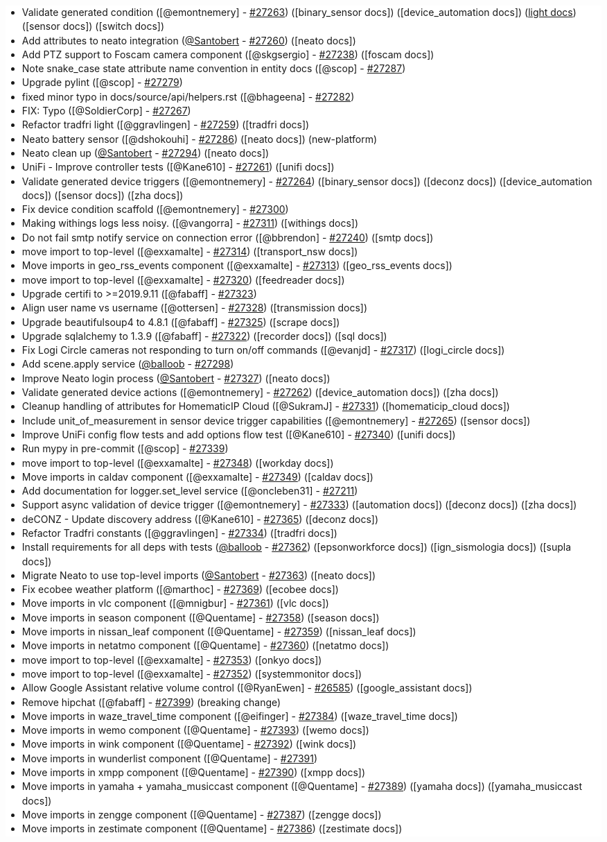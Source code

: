 - Validate generated condition ([@emontnemery] - [#27263]) ([binary_sensor docs]) ([device_automation docs]) ([light docs]) ([sensor docs]) ([switch docs])
- Add attributes to neato integration ([@Santobert] - [#27260]) ([neato docs])
- Add PTZ support to Foscam camera component ([@skgsergio] - [#27238]) ([foscam docs])
- Note snake_case state attribute name convention in entity docs ([@scop] - [#27287])
- Upgrade pylint ([@scop] - [#27279])
- fixed minor typo in docs/source/api/helpers.rst ([@bhageena] - [#27282])
- FIX: Typo ([@SoldierCorp] - [#27267])
- Refactor tradfri light ([@ggravlingen] - [#27259]) ([tradfri docs])
- Neato battery sensor ([@dshokouhi] - [#27286]) ([neato docs]) (new-platform)
- Neato clean up ([@Santobert] - [#27294]) ([neato docs])
- UniFi - Improve controller tests ([@Kane610] - [#27261]) ([unifi docs])
- Validate generated device triggers ([@emontnemery] - [#27264]) ([binary_sensor docs]) ([deconz docs]) ([device_automation docs]) ([sensor docs]) ([zha docs])
- Fix device condition scaffold ([@emontnemery] - [#27300])
- Making withings logs less noisy. ([@vangorra] - [#27311]) ([withings docs])
- Do not fail smtp notify service on connection error ([@bbrendon] - [#27240]) ([smtp docs])
- move import to top-level ([@exxamalte] - [#27314]) ([transport_nsw docs])
- Move imports in geo_rss_events component ([@exxamalte] - [#27313]) ([geo_rss_events docs])
- move import to top-level ([@exxamalte] - [#27320]) ([feedreader docs])
- Upgrade certifi to >=2019.9.11 ([@fabaff] - [#27323])
- Align user name vs username ([@ottersen] - [#27328]) ([transmission docs])
- Upgrade beautifulsoup4 to 4.8.1 ([@fabaff] - [#27325]) ([scrape docs])
- Upgrade sqlalchemy to 1.3.9 ([@fabaff] - [#27322]) ([recorder docs]) ([sql docs])
- Fix Logi Circle cameras not responding to turn on/off commands ([@evanjd] - [#27317]) ([logi_circle docs])
- Add scene.apply service ([@balloob] - [#27298])
- Improve Neato login process ([@Santobert] - [#27327]) ([neato docs])
- Validate generated device actions ([@emontnemery] - [#27262]) ([device_automation docs]) ([zha docs])
- Cleanup handling of attributes for HomematicIP Cloud ([@SukramJ] - [#27331]) ([homematicip_cloud docs])
- Include unit_of_measurement in sensor device trigger capabilities ([@emontnemery] - [#27265]) ([sensor docs])
- Improve UniFi config flow tests and add options flow test ([@Kane610] - [#27340]) ([unifi docs])
- Run mypy in pre-commit ([@scop] - [#27339])
- move import to top-level ([@exxamalte] - [#27348]) ([workday docs])
- Move imports in caldav component ([@exxamalte] - [#27349]) ([caldav docs])
- Add documentation for logger.set_level service ([@oncleben31] - [#27211])
- Support async validation of device trigger ([@emontnemery] - [#27333]) ([automation docs]) ([deconz docs]) ([zha docs])
- deCONZ - Update discovery address ([@Kane610] - [#27365]) ([deconz docs])
- Refactor Tradfri constants ([@ggravlingen] - [#27334]) ([tradfri docs])
- Install requirements for all deps with tests ([@balloob] - [#27362]) ([epsonworkforce docs]) ([ign_sismologia docs]) ([supla docs])
- Migrate Neato to use top-level imports ([@Santobert] - [#27363]) ([neato docs])
- Fix ecobee weather platform ([@marthoc] - [#27369]) ([ecobee docs])
- Move imports in vlc component ([@mnigbur] - [#27361]) ([vlc docs])
- Move imports in season component ([@Quentame] - [#27358]) ([season docs])
- Move imports in nissan_leaf component ([@Quentame] - [#27359]) ([nissan_leaf docs])
- Move imports in netatmo component ([@Quentame] - [#27360]) ([netatmo docs])
- move import to top-level ([@exxamalte] - [#27353]) ([onkyo docs])
- move import to top-level ([@exxamalte] - [#27352]) ([systemmonitor docs])
- Allow Google Assistant relative volume control ([@RyanEwen] - [#26585]) ([google_assistant docs])
- Remove hipchat ([@fabaff] - [#27399]) (breaking change)
- Move imports in waze_travel_time component ([@eifinger] - [#27384]) ([waze_travel_time docs])
- Move imports in wemo component ([@Quentame] - [#27393]) ([wemo docs])
- Move imports in wink component ([@Quentame] - [#27392]) ([wink docs])
- Move imports in wunderlist component ([@Quentame] - [#27391])
- Move imports in xmpp component ([@Quentame] - [#27390]) ([xmpp docs])
- Move imports in yamaha + yamaha_musiccast component ([@Quentame] - [#27389]) ([yamaha docs]) ([yamaha_musiccast docs])
- Move imports in zengge component ([@Quentame] - [#27387]) ([zengge docs])
- Move imports in zestimate component ([@Quentame] - [#27386]) ([zestimate docs])

[#28115]: https://github.com/home-assistant/home-assistant/pull/28115
[#28348]: https://github.com/home-assistant/home-assistant/pull/28348
[#28351]: https://github.com/home-assistant/home-assistant/pull/28351
[#28360]: https://github.com/home-assistant/home-assistant/pull/28360
[#28387]: https://github.com/home-assistant/home-assistant/pull/28387
[#28392]: https://github.com/home-assistant/home-assistant/pull/28392
[#28393]: https://github.com/home-assistant/home-assistant/pull/28393
[#28395]: https://github.com/home-assistant/home-assistant/pull/28395
[@bachya]: https://github.com/bachya
[@balloob]: https://github.com/balloob
[@bieniu]: https://github.com/bieniu
[@fredericvl]: https://github.com/fredericvl
[@rytilahti]: https://github.com/rytilahti
[@shmick]: https://github.com/shmick
[@tsvi]: https://github.com/tsvi
[airly docs]: /integrations/airly/
[environment_canada docs]: /integrations/environment_canada/
[jewish_calendar docs]: /integrations/jewish_calendar/
[myq docs]: /integrations/myq/
[saj docs]: /integrations/saj/
[songpal docs]: /integrations/songpal/
[#28358]: https://github.com/home-assistant/home-assistant/pull/28358
[#28389]: https://github.com/home-assistant/home-assistant/pull/28389
[#28425]: https://github.com/home-assistant/home-assistant/pull/28425
[#28447]: https://github.com/home-assistant/home-assistant/pull/28447
[#28453]: https://github.com/home-assistant/home-assistant/pull/28453
[@MisterWil]: https://github.com/MisterWil
[@balloob]: https://github.com/balloob
[@jjlawren]: https://github.com/jjlawren
[@phispi]: https://github.com/phispi
[@rfpronk]: https://github.com/rfpronk
[abode docs]: /integrations/abode/
[knx docs]: /integrations/knx/
[plex docs]: /integrations/plex/
[snmp docs]: /integrations/snmp/
[#28460]: https://github.com/home-assistant/home-assistant/pull/28460
[#28498]: https://github.com/home-assistant/home-assistant/pull/28498
[#28557]: https://github.com/home-assistant/home-assistant/pull/28557
[@Santobert]: https://github.com/Santobert
[@bieniu]: https://github.com/bieniu
[@timmccor]: https://github.com/timmccor
[airly docs]: /integrations/airly/
[light docs]: /integrations/light/
[sonos docs]: /integrations/sonos/
[#25900]: https://github.com/home-assistant/home-assistant/pull/25900
[#26220]: https://github.com/home-assistant/home-assistant/pull/26220
[#26375]: https://github.com/home-assistant/home-assistant/pull/26375
[#26502]: https://github.com/home-assistant/home-assistant/pull/26502
[#26579]: https://github.com/home-assistant/home-assistant/pull/26579
[#26585]: https://github.com/home-assistant/home-assistant/pull/26585
[#26630]: https://github.com/home-assistant/home-assistant/pull/26630
[#26699]: https://github.com/home-assistant/home-assistant/pull/26699
[#26791]: https://github.com/home-assistant/home-assistant/pull/26791
[#26864]: https://github.com/home-assistant/home-assistant/pull/26864
[#26868]: https://github.com/home-assistant/home-assistant/pull/26868
[#26940]: https://github.com/home-assistant/home-assistant/pull/26940
[#27033]: https://github.com/home-assistant/home-assistant/pull/27033
[#27035]: https://github.com/home-assistant/home-assistant/pull/27035
[#27036]: https://github.com/home-assistant/home-assistant/pull/27036
[#27047]: https://github.com/home-assistant/home-assistant/pull/27047
[#27059]: https://github.com/home-assistant/home-assistant/pull/27059
[#27063]: https://github.com/home-assistant/home-assistant/pull/27063
[#27078]: https://github.com/home-assistant/home-assistant/pull/27078
[#27081]: https://github.com/home-assistant/home-assistant/pull/27081
[#27086]: https://github.com/home-assistant/home-assistant/pull/27086
[#27087]: https://github.com/home-assistant/home-assistant/pull/27087
[#27089]: https://github.com/home-assistant/home-assistant/pull/27089
[#27096]: https://github.com/home-assistant/home-assistant/pull/27096
[#27103]: https://github.com/home-assistant/home-assistant/pull/27103
[#27109]: https://github.com/home-assistant/home-assistant/pull/27109
[#27140]: https://github.com/home-assistant/home-assistant/pull/27140
[#27141]: https://github.com/home-assistant/home-assistant/pull/27141
[#27143]: https://github.com/home-assistant/home-assistant/pull/27143
[#27144]: https://github.com/home-assistant/home-assistant/pull/27144
[#27148]: https://github.com/home-assistant/home-assistant/pull/27148
[#27150]: https://github.com/home-assistant/home-assistant/pull/27150
[#27153]: https://github.com/home-assistant/home-assistant/pull/27153
[#27155]: https://github.com/home-assistant/home-assistant/pull/27155
[#27157]: https://github.com/home-assistant/home-assistant/pull/27157
[#27158]: https://github.com/home-assistant/home-assistant/pull/27158
[#27159]: https://github.com/home-assistant/home-assistant/pull/27159
[#27163]: https://github.com/home-assistant/home-assistant/pull/27163
[#27167]: https://github.com/home-assistant/home-assistant/pull/27167
[#27168]: https://github.com/home-assistant/home-assistant/pull/27168
[#27169]: https://github.com/home-assistant/home-assistant/pull/27169
[#27178]: https://github.com/home-assistant/home-assistant/pull/27178
[#27181]: https://github.com/home-assistant/home-assistant/pull/27181
[#27182]: https://github.com/home-assistant/home-assistant/pull/27182
[#27192]: https://github.com/home-assistant/home-assistant/pull/27192
[#27199]: https://github.com/home-assistant/home-assistant/pull/27199
[#27200]: https://github.com/home-assistant/home-assistant/pull/27200
[#27202]: https://github.com/home-assistant/home-assistant/pull/27202
[#27203]: https://github.com/home-assistant/home-assistant/pull/27203
[#27204]: https://github.com/home-assistant/home-assistant/pull/27204
[#27211]: https://github.com/home-assistant/home-assistant/pull/27211
[#27214]: https://github.com/home-assistant/home-assistant/pull/27214
[#27215]: https://github.com/home-assistant/home-assistant/pull/27215
[#27216]: https://github.com/home-assistant/home-assistant/pull/27216
[#27217]: https://github.com/home-assistant/home-assistant/pull/27217
[#27218]: https://github.com/home-assistant/home-assistant/pull/27218
[#27221]: https://github.com/home-assistant/home-assistant/pull/27221
[#27222]: https://github.com/home-assistant/home-assistant/pull/27222
[#27223]: https://github.com/home-assistant/home-assistant/pull/27223
[#27225]: https://github.com/home-assistant/home-assistant/pull/27225
[#27226]: https://github.com/home-assistant/home-assistant/pull/27226
[#27227]: https://github.com/home-assistant/home-assistant/pull/27227
[#27228]: https://github.com/home-assistant/home-assistant/pull/27228
[#27229]: https://github.com/home-assistant/home-assistant/pull/27229
[#27231]: https://github.com/home-assistant/home-assistant/pull/27231
[#27232]: https://github.com/home-assistant/home-assistant/pull/27232
[#27234]: https://github.com/home-assistant/home-assistant/pull/27234
[#27238]: https://github.com/home-assistant/home-assistant/pull/27238
[#27240]: https://github.com/home-assistant/home-assistant/pull/27240
[#27245]: https://github.com/home-assistant/home-assistant/pull/27245
[#27247]: https://github.com/home-assistant/home-assistant/pull/27247
[#27249]: https://github.com/home-assistant/home-assistant/pull/27249
[#27253]: https://github.com/home-assistant/home-assistant/pull/27253
[#27259]: https://github.com/home-assistant/home-assistant/pull/27259
[#27260]: https://github.com/home-assistant/home-assistant/pull/27260
[#27261]: https://github.com/home-assistant/home-assistant/pull/27261
[#27262]: https://github.com/home-assistant/home-assistant/pull/27262
[#27263]: https://github.com/home-assistant/home-assistant/pull/27263
[#27264]: https://github.com/home-assistant/home-assistant/pull/27264
[#27265]: https://github.com/home-assistant/home-assistant/pull/27265
[#27267]: https://github.com/home-assistant/home-assistant/pull/27267
[#27279]: https://github.com/home-assistant/home-assistant/pull/27279
[#27282]: https://github.com/home-assistant/home-assistant/pull/27282
[#27286]: https://github.com/home-assistant/home-assistant/pull/27286
[#27287]: https://github.com/home-assistant/home-assistant/pull/27287
[#27294]: https://github.com/home-assistant/home-assistant/pull/27294
[#27298]: https://github.com/home-assistant/home-assistant/pull/27298
[#27299]: https://github.com/home-assistant/home-assistant/pull/27299
[#27300]: https://github.com/home-assistant/home-assistant/pull/27300
[#27302]: https://github.com/home-assistant/home-assistant/pull/27302
[#27311]: https://github.com/home-assistant/home-assistant/pull/27311
[#27313]: https://github.com/home-assistant/home-assistant/pull/27313
[#27314]: https://github.com/home-assistant/home-assistant/pull/27314
[#27316]: https://github.com/home-assistant/home-assistant/pull/27316
[#27317]: https://github.com/home-assistant/home-assistant/pull/27317
[#27320]: https://github.com/home-assistant/home-assistant/pull/27320
[#27322]: https://github.com/home-assistant/home-assistant/pull/27322
[#27323]: https://github.com/home-assistant/home-assistant/pull/27323
[#27325]: https://github.com/home-assistant/home-assistant/pull/27325
[#27327]: https://github.com/home-assistant/home-assistant/pull/27327
[#27328]: https://github.com/home-assistant/home-assistant/pull/27328
[#27331]: https://github.com/home-assistant/home-assistant/pull/27331
[#27333]: https://github.com/home-assistant/home-assistant/pull/27333
[#27334]: https://github.com/home-assistant/home-assistant/pull/27334
[#27339]: https://github.com/home-assistant/home-assistant/pull/27339
[#27340]: https://github.com/home-assistant/home-assistant/pull/27340
[#27344]: https://github.com/home-assistant/home-assistant/pull/27344
[#27348]: https://github.com/home-assistant/home-assistant/pull/27348
[#27349]: https://github.com/home-assistant/home-assistant/pull/27349
[#27352]: https://github.com/home-assistant/home-assistant/pull/27352
[#27353]: https://github.com/home-assistant/home-assistant/pull/27353
[#27356]: https://github.com/home-assistant/home-assistant/pull/27356
[#27358]: https://github.com/home-assistant/home-assistant/pull/27358
[#27359]: https://github.com/home-assistant/home-assistant/pull/27359
[#27360]: https://github.com/home-assistant/home-assistant/pull/27360
[#27361]: https://github.com/home-assistant/home-assistant/pull/27361
[#27362]: https://github.com/home-assistant/home-assistant/pull/27362
[#27363]: https://github.com/home-assistant/home-assistant/pull/27363
[#27365]: https://github.com/home-assistant/home-assistant/pull/27365
[#27367]: https://github.com/home-assistant/home-assistant/pull/27367
[#27368]: https://github.com/home-assistant/home-assistant/pull/27368
[#27369]: https://github.com/home-assistant/home-assistant/pull/27369
[#27378]: https://github.com/home-assistant/home-assistant/pull/27378
[#27381]: https://github.com/home-assistant/home-assistant/pull/27381
[#27382]: https://github.com/home-assistant/home-assistant/pull/27382
[#27383]: https://github.com/home-assistant/home-assistant/pull/27383
[#27384]: https://github.com/home-assistant/home-assistant/pull/27384
[#27386]: https://github.com/home-assistant/home-assistant/pull/27386
[#27387]: https://github.com/home-assistant/home-assistant/pull/27387
[#27388]: https://github.com/home-assistant/home-assistant/pull/27388
[#27389]: https://github.com/home-assistant/home-assistant/pull/27389
[#27390]: https://github.com/home-assistant/home-assistant/pull/27390
[#27391]: https://github.com/home-assistant/home-assistant/pull/27391
[#27392]: https://github.com/home-assistant/home-assistant/pull/27392
[#27393]: https://github.com/home-assistant/home-assistant/pull/27393
[#27399]: https://github.com/home-assistant/home-assistant/pull/27399
[#27401]: https://github.com/home-assistant/home-assistant/pull/27401
[#27402]: https://github.com/home-assistant/home-assistant/pull/27402
[#27405]: https://github.com/home-assistant/home-assistant/pull/27405
[#27406]: https://github.com/home-assistant/home-assistant/pull/27406
[#27407]: https://github.com/home-assistant/home-assistant/pull/27407
[#27408]: https://github.com/home-assistant/home-assistant/pull/27408
[#27409]: https://github.com/home-assistant/home-assistant/pull/27409
[#27413]: https://github.com/home-assistant/home-assistant/pull/27413
[#27416]: https://github.com/home-assistant/home-assistant/pull/27416
[#27420]: https://github.com/home-assistant/home-assistant/pull/27420
[#27422]: https://github.com/home-assistant/home-assistant/pull/27422
[#27428]: https://github.com/home-assistant/home-assistant/pull/27428
[#27430]: https://github.com/home-assistant/home-assistant/pull/27430
[#27431]: https://github.com/home-assistant/home-assistant/pull/27431
[#27432]: https://github.com/home-assistant/home-assistant/pull/27432
[#27433]: https://github.com/home-assistant/home-assistant/pull/27433
[#27438]: https://github.com/home-assistant/home-assistant/pull/27438
[#27439]: https://github.com/home-assistant/home-assistant/pull/27439
[#27440]: https://github.com/home-assistant/home-assistant/pull/27440
[#27441]: https://github.com/home-assistant/home-assistant/pull/27441
[#27443]: https://github.com/home-assistant/home-assistant/pull/27443
[#27444]: https://github.com/home-assistant/home-assistant/pull/27444
[#27448]: https://github.com/home-assistant/home-assistant/pull/27448
[#27449]: https://github.com/home-assistant/home-assistant/pull/27449
[#27450]: https://github.com/home-assistant/home-assistant/pull/27450
[#27451]: https://github.com/home-assistant/home-assistant/pull/27451
[#27452]: https://github.com/home-assistant/home-assistant/pull/27452
[#27454]: https://github.com/home-assistant/home-assistant/pull/27454
[#27456]: https://github.com/home-assistant/home-assistant/pull/27456
[#27457]: https://github.com/home-assistant/home-assistant/pull/27457
[#27458]: https://github.com/home-assistant/home-assistant/pull/27458
[#27459]: https://github.com/home-assistant/home-assistant/pull/27459
[#27460]: https://github.com/home-assistant/home-assistant/pull/27460
[#27467]: https://github.com/home-assistant/home-assistant/pull/27467
[#27468]: https://github.com/home-assistant/home-assistant/pull/27468
[#27469]: https://github.com/home-assistant/home-assistant/pull/27469
[#27472]: https://github.com/home-assistant/home-assistant/pull/27472
[#27473]: https://github.com/home-assistant/home-assistant/pull/27473
[#27474]: https://github.com/home-assistant/home-assistant/pull/27474
[#27476]: https://github.com/home-assistant/home-assistant/pull/27476
[#27477]: https://github.com/home-assistant/home-assistant/pull/27477
[#27478]: https://github.com/home-assistant/home-assistant/pull/27478
[#27480]: https://github.com/home-assistant/home-assistant/pull/27480
[#27481]: https://github.com/home-assistant/home-assistant/pull/27481
[#27483]: https://github.com/home-assistant/home-assistant/pull/27483
[#27485]: https://github.com/home-assistant/home-assistant/pull/27485
[#27487]: https://github.com/home-assistant/home-assistant/pull/27487
[#27488]: https://github.com/home-assistant/home-assistant/pull/27488
[#27494]: https://github.com/home-assistant/home-assistant/pull/27494
[#27495]: https://github.com/home-assistant/home-assistant/pull/27495
[#27496]: https://github.com/home-assistant/home-assistant/pull/27496
[#27497]: https://github.com/home-assistant/home-assistant/pull/27497
[#27498]: https://github.com/home-assistant/home-assistant/pull/27498
[#27499]: https://github.com/home-assistant/home-assistant/pull/27499
[#27500]: https://github.com/home-assistant/home-assistant/pull/27500
[#27501]: https://github.com/home-assistant/home-assistant/pull/27501
[#27502]: https://github.com/home-assistant/home-assistant/pull/27502
[#27503]: https://github.com/home-assistant/home-assistant/pull/27503
[#27505]: https://github.com/home-assistant/home-assistant/pull/27505
[#27506]: https://github.com/home-assistant/home-assistant/pull/27506
[#27507]: https://github.com/home-assistant/home-assistant/pull/27507
[#27508]: https://github.com/home-assistant/home-assistant/pull/27508
[#27509]: https://github.com/home-assistant/home-assistant/pull/27509
[#27510]: https://github.com/home-assistant/home-assistant/pull/27510
[#27511]: https://github.com/home-assistant/home-assistant/pull/27511
[#27512]: https://github.com/home-assistant/home-assistant/pull/27512
[#27513]: https://github.com/home-assistant/home-assistant/pull/27513
[#27514]: https://github.com/home-assistant/home-assistant/pull/27514
[#27519]: https://github.com/home-assistant/home-assistant/pull/27519
[#27523]: https://github.com/home-assistant/home-assistant/pull/27523
[#27526]: https://github.com/home-assistant/home-assistant/pull/27526
[#27530]: https://github.com/home-assistant/home-assistant/pull/27530
[#27532]: https://github.com/home-assistant/home-assistant/pull/27532
[#27533]: https://github.com/home-assistant/home-assistant/pull/27533
[#27534]: https://github.com/home-assistant/home-assistant/pull/27534
[#27535]: https://github.com/home-assistant/home-assistant/pull/27535
[#27536]: https://github.com/home-assistant/home-assistant/pull/27536
[#27543]: https://github.com/home-assistant/home-assistant/pull/27543
[#27544]: https://github.com/home-assistant/home-assistant/pull/27544
[#27549]: https://github.com/home-assistant/home-assistant/pull/27549
[#27553]: https://github.com/home-assistant/home-assistant/pull/27553
[#27555]: https://github.com/home-assistant/home-assistant/pull/27555
[#27556]: https://github.com/home-assistant/home-assistant/pull/27556
[#27558]: https://github.com/home-assistant/home-assistant/pull/27558
[#27560]: https://github.com/home-assistant/home-assistant/pull/27560
[#27563]: https://github.com/home-assistant/home-assistant/pull/27563
[#27565]: https://github.com/home-assistant/home-assistant/pull/27565
[#27567]: https://github.com/home-assistant/home-assistant/pull/27567
[#27568]: https://github.com/home-assistant/home-assistant/pull/27568
[#27571]: https://github.com/home-assistant/home-assistant/pull/27571
[#27578]: https://github.com/home-assistant/home-assistant/pull/27578
[#27579]: https://github.com/home-assistant/home-assistant/pull/27579
[#27580]: https://github.com/home-assistant/home-assistant/pull/27580
[#27581]: https://github.com/home-assistant/home-assistant/pull/27581
[#27583]: https://github.com/home-assistant/home-assistant/pull/27583
[#27584]: https://github.com/home-assistant/home-assistant/pull/27584
[#27585]: https://github.com/home-assistant/home-assistant/pull/27585
[#27586]: https://github.com/home-assistant/home-assistant/pull/27586
[#27588]: https://github.com/home-assistant/home-assistant/pull/27588
[#27589]: https://github.com/home-assistant/home-assistant/pull/27589
[#27591]: https://github.com/home-assistant/home-assistant/pull/27591
[#27597]: https://github.com/home-assistant/home-assistant/pull/27597
[#27598]: https://github.com/home-assistant/home-assistant/pull/27598
[#27600]: https://github.com/home-assistant/home-assistant/pull/27600
[#27601]: https://github.com/home-assistant/home-assistant/pull/27601
[#27602]: https://github.com/home-assistant/home-assistant/pull/27602
[#27603]: https://github.com/home-assistant/home-assistant/pull/27603
[#27604]: https://github.com/home-assistant/home-assistant/pull/27604
[#27606]: https://github.com/home-assistant/home-assistant/pull/27606
[#27608]: https://github.com/home-assistant/home-assistant/pull/27608
[#27610]: https://github.com/home-assistant/home-assistant/pull/27610
[#27613]: https://github.com/home-assistant/home-assistant/pull/27613
[#27615]: https://github.com/home-assistant/home-assistant/pull/27615
[#27616]: https://github.com/home-assistant/home-assistant/pull/27616
[#27617]: https://github.com/home-assistant/home-assistant/pull/27617
[#27618]: https://github.com/home-assistant/home-assistant/pull/27618
[#27620]: https://github.com/home-assistant/home-assistant/pull/27620
[#27622]: https://github.com/home-assistant/home-assistant/pull/27622
[#27630]: https://github.com/home-assistant/home-assistant/pull/27630
[#27632]: https://github.com/home-assistant/home-assistant/pull/27632
[#27633]: https://github.com/home-assistant/home-assistant/pull/27633
[#27634]: https://github.com/home-assistant/home-assistant/pull/27634
[#27636]: https://github.com/home-assistant/home-assistant/pull/27636
[#27637]: https://github.com/home-assistant/home-assistant/pull/27637
[#27638]: https://github.com/home-assistant/home-assistant/pull/27638
[#27640]: https://github.com/home-assistant/home-assistant/pull/27640
[#27641]: https://github.com/home-assistant/home-assistant/pull/27641
[#27645]: https://github.com/home-assistant/home-assistant/pull/27645
[#27646]: https://github.com/home-assistant/home-assistant/pull/27646
[#27647]: https://github.com/home-assistant/home-assistant/pull/27647
[#27648]: https://github.com/home-assistant/home-assistant/pull/27648
[#27649]: https://github.com/home-assistant/home-assistant/pull/27649
[#27650]: https://github.com/home-assistant/home-assistant/pull/27650
[#27652]: https://github.com/home-assistant/home-assistant/pull/27652
[#27653]: https://github.com/home-assistant/home-assistant/pull/27653
[#27654]: https://github.com/home-assistant/home-assistant/pull/27654
[#27656]: https://github.com/home-assistant/home-assistant/pull/27656
[#27658]: https://github.com/home-assistant/home-assistant/pull/27658
[#27661]: https://github.com/home-assistant/home-assistant/pull/27661
[#27663]: https://github.com/home-assistant/home-assistant/pull/27663
[#27664]: https://github.com/home-assistant/home-assistant/pull/27664
[#27665]: https://github.com/home-assistant/home-assistant/pull/27665
[#27669]: https://github.com/home-assistant/home-assistant/pull/27669
[#27671]: https://github.com/home-assistant/home-assistant/pull/27671
[#27675]: https://github.com/home-assistant/home-assistant/pull/27675
[#27676]: https://github.com/home-assistant/home-assistant/pull/27676
[#27677]: https://github.com/home-assistant/home-assistant/pull/27677
[#27678]: https://github.com/home-assistant/home-assistant/pull/27678
[#27679]: https://github.com/home-assistant/home-assistant/pull/27679
[#27680]: https://github.com/home-assistant/home-assistant/pull/27680
[#27682]: https://github.com/home-assistant/home-assistant/pull/27682
[#27683]: https://github.com/home-assistant/home-assistant/pull/27683
[#27686]: https://github.com/home-assistant/home-assistant/pull/27686
[#27687]: https://github.com/home-assistant/home-assistant/pull/27687
[#27689]: https://github.com/home-assistant/home-assistant/pull/27689
[#27693]: https://github.com/home-assistant/home-assistant/pull/27693
[#27695]: https://github.com/home-assistant/home-assistant/pull/27695
[#27696]: https://github.com/home-assistant/home-assistant/pull/27696
[#27697]: https://github.com/home-assistant/home-assistant/pull/27697
[#27698]: https://github.com/home-assistant/home-assistant/pull/27698
[#27703]: https://github.com/home-assistant/home-assistant/pull/27703
[#27705]: https://github.com/home-assistant/home-assistant/pull/27705
[#27713]: https://github.com/home-assistant/home-assistant/pull/27713
[#27714]: https://github.com/home-assistant/home-assistant/pull/27714
[#27715]: https://github.com/home-assistant/home-assistant/pull/27715
[#27716]: https://github.com/home-assistant/home-assistant/pull/27716
[#27717]: https://github.com/home-assistant/home-assistant/pull/27717
[#27718]: https://github.com/home-assistant/home-assistant/pull/27718
[#27726]: https://github.com/home-assistant/home-assistant/pull/27726
[#27727]: https://github.com/home-assistant/home-assistant/pull/27727
[#27728]: https://github.com/home-assistant/home-assistant/pull/27728
[#27731]: https://github.com/home-assistant/home-assistant/pull/27731
[#27733]: https://github.com/home-assistant/home-assistant/pull/27733
[#27734]: https://github.com/home-assistant/home-assistant/pull/27734
[#27737]: https://github.com/home-assistant/home-assistant/pull/27737
[#27739]: https://github.com/home-assistant/home-assistant/pull/27739
[#27741]: https://github.com/home-assistant/home-assistant/pull/27741
[#27742]: https://github.com/home-assistant/home-assistant/pull/27742
[#27743]: https://github.com/home-assistant/home-assistant/pull/27743
[#27745]: https://github.com/home-assistant/home-assistant/pull/27745
[#27746]: https://github.com/home-assistant/home-assistant/pull/27746
[#27747]: https://github.com/home-assistant/home-assistant/pull/27747
[#27752]: https://github.com/home-assistant/home-assistant/pull/27752
[#27753]: https://github.com/home-assistant/home-assistant/pull/27753
[#27759]: https://github.com/home-assistant/home-assistant/pull/27759
[#27764]: https://github.com/home-assistant/home-assistant/pull/27764
[#27769]: https://github.com/home-assistant/home-assistant/pull/27769
[#27771]: https://github.com/home-assistant/home-assistant/pull/27771
[#27772]: https://github.com/home-assistant/home-assistant/pull/27772
[#27774]: https://github.com/home-assistant/home-assistant/pull/27774
[#27776]: https://github.com/home-assistant/home-assistant/pull/27776
[#27777]: https://github.com/home-assistant/home-assistant/pull/27777
[#27778]: https://github.com/home-assistant/home-assistant/pull/27778
[#27779]: https://github.com/home-assistant/home-assistant/pull/27779
[#27781]: https://github.com/home-assistant/home-assistant/pull/27781
[#27782]: https://github.com/home-assistant/home-assistant/pull/27782
[#27784]: https://github.com/home-assistant/home-assistant/pull/27784
[#27785]: https://github.com/home-assistant/home-assistant/pull/27785
[#27787]: https://github.com/home-assistant/home-assistant/pull/27787
[#27788]: https://github.com/home-assistant/home-assistant/pull/27788
[#27789]: https://github.com/home-assistant/home-assistant/pull/27789
[#27790]: https://github.com/home-assistant/home-assistant/pull/27790
[#27791]: https://github.com/home-assistant/home-assistant/pull/27791
[#27792]: https://github.com/home-assistant/home-assistant/pull/27792
[#27793]: https://github.com/home-assistant/home-assistant/pull/27793
[#27794]: https://github.com/home-assistant/home-assistant/pull/27794
[#27797]: https://github.com/home-assistant/home-assistant/pull/27797
[#27798]: https://github.com/home-assistant/home-assistant/pull/27798
[#27799]: https://github.com/home-assistant/home-assistant/pull/27799
[#27803]: https://github.com/home-assistant/home-assistant/pull/27803
[#27804]: https://github.com/home-assistant/home-assistant/pull/27804
[#27805]: https://github.com/home-assistant/home-assistant/pull/27805
[#27806]: https://github.com/home-assistant/home-assistant/pull/27806
[#27807]: https://github.com/home-assistant/home-assistant/pull/27807
[#27810]: https://github.com/home-assistant/home-assistant/pull/27810
[#27811]: https://github.com/home-assistant/home-assistant/pull/27811
[#27812]: https://github.com/home-assistant/home-assistant/pull/27812
[#27813]: https://github.com/home-assistant/home-assistant/pull/27813
[#27814]: https://github.com/home-assistant/home-assistant/pull/27814
[#27815]: https://github.com/home-assistant/home-assistant/pull/27815
[#27820]: https://github.com/home-assistant/home-assistant/pull/27820
[#27821]: https://github.com/home-assistant/home-assistant/pull/27821
[#27822]: https://github.com/home-assistant/home-assistant/pull/27822
[#27823]: https://github.com/home-assistant/home-assistant/pull/27823
[#27825]: https://github.com/home-assistant/home-assistant/pull/27825
[#27826]: https://github.com/home-assistant/home-assistant/pull/27826
[#27827]: https://github.com/home-assistant/home-assistant/pull/27827
[#27829]: https://github.com/home-assistant/home-assistant/pull/27829
[#27831]: https://github.com/home-assistant/home-assistant/pull/27831
[#27835]: https://github.com/home-assistant/home-assistant/pull/27835
[#27838]: https://github.com/home-assistant/home-assistant/pull/27838
[#27839]: https://github.com/home-assistant/home-assistant/pull/27839
[#27842]: https://github.com/home-assistant/home-assistant/pull/27842
[#27849]: https://github.com/home-assistant/home-assistant/pull/27849
[#27850]: https://github.com/home-assistant/home-assistant/pull/27850
[#27851]: https://github.com/home-assistant/home-assistant/pull/27851
[#27852]: https://github.com/home-assistant/home-assistant/pull/27852
[#27853]: https://github.com/home-assistant/home-assistant/pull/27853
[#27854]: https://github.com/home-assistant/home-assistant/pull/27854
[#27856]: https://github.com/home-assistant/home-assistant/pull/27856
[#27857]: https://github.com/home-assistant/home-assistant/pull/27857
[#27859]: https://github.com/home-assistant/home-assistant/pull/27859
[#27861]: https://github.com/home-assistant/home-assistant/pull/27861
[#27864]: https://github.com/home-assistant/home-assistant/pull/27864
[#27868]: https://github.com/home-assistant/home-assistant/pull/27868
[#27869]: https://github.com/home-assistant/home-assistant/pull/27869
[#27873]: https://github.com/home-assistant/home-assistant/pull/27873
[#27874]: https://github.com/home-assistant/home-assistant/pull/27874
[#27875]: https://github.com/home-assistant/home-assistant/pull/27875
[#27876]: https://github.com/home-assistant/home-assistant/pull/27876
[#27877]: https://github.com/home-assistant/home-assistant/pull/27877
[#27878]: https://github.com/home-assistant/home-assistant/pull/27878
[#27879]: https://github.com/home-assistant/home-assistant/pull/27879
[#27881]: https://github.com/home-assistant/home-assistant/pull/27881
[#27883]: https://github.com/home-assistant/home-assistant/pull/27883
[#27884]: https://github.com/home-assistant/home-assistant/pull/27884
[#27885]: https://github.com/home-assistant/home-assistant/pull/27885
[#27886]: https://github.com/home-assistant/home-assistant/pull/27886
[#27887]: https://github.com/home-assistant/home-assistant/pull/27887
[#27888]: https://github.com/home-assistant/home-assistant/pull/27888
[#27889]: https://github.com/home-assistant/home-assistant/pull/27889
[#27890]: https://github.com/home-assistant/home-assistant/pull/27890
[#27895]: https://github.com/home-assistant/home-assistant/pull/27895
[#27896]: https://github.com/home-assistant/home-assistant/pull/27896
[#27897]: https://github.com/home-assistant/home-assistant/pull/27897
[#27898]: https://github.com/home-assistant/home-assistant/pull/27898
[#27899]: https://github.com/home-assistant/home-assistant/pull/27899
[#27901]: https://github.com/home-assistant/home-assistant/pull/27901
[#27903]: https://github.com/home-assistant/home-assistant/pull/27903
[#27904]: https://github.com/home-assistant/home-assistant/pull/27904
[#27905]: https://github.com/home-assistant/home-assistant/pull/27905
[#27906]: https://github.com/home-assistant/home-assistant/pull/27906
[#27907]: https://github.com/home-assistant/home-assistant/pull/27907
[#27908]: https://github.com/home-assistant/home-assistant/pull/27908
[#27909]: https://github.com/home-assistant/home-assistant/pull/27909
[#27912]: https://github.com/home-assistant/home-assistant/pull/27912
[#27913]: https://github.com/home-assistant/home-assistant/pull/27913
[#27914]: https://github.com/home-assistant/home-assistant/pull/27914
[#27916]: https://github.com/home-assistant/home-assistant/pull/27916